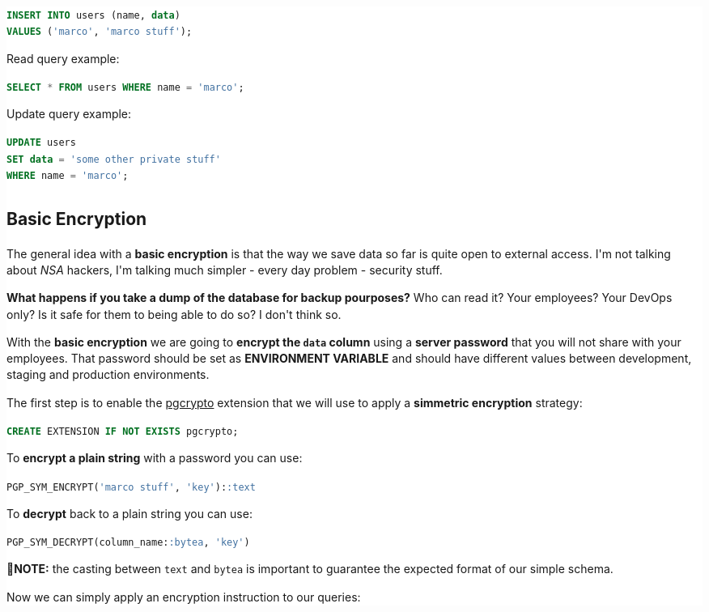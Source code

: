 ```sql
INSERT INTO users (name, data)
VALUES ('marco', 'marco stuff');
```

Read query example:

```sql
SELECT * FROM users WHERE name = 'marco';
```

Update query example:

```sql
UPDATE users
SET data = 'some other private stuff'
WHERE name = 'marco';
```

## Basic Encryption

The general idea with a **basic encryption** is that the way we save data so far is quite open to external access.
I'm not talking about _NSA_ hackers, I'm talking much simpler - every day problem - security stuff.

**What happens if you take a dump of the database for backup pourposes?**
Who can read it? Your employees? Your DevOps only? Is it safe for them to being able to do so? I don't think so.

With the **basic encryption** we are going to **encrypt the `data` column** using a **server password** that you will not
share with your employees. That password should be set as **ENVIRONMENT VARIABLE** and should have different values
between development, staging and production environments.

The first step is to enable the [pgcrypto](https://www.postgresql.org/docs/8.3/pgcrypto.html) extension that we will
use to apply a **simmetric encryption** strategy:

```sql
CREATE EXTENSION IF NOT EXISTS pgcrypto;
```

To **encrypt a plain string** with a password you can use:

```sql
PGP_SYM_ENCRYPT('marco stuff', 'key')::text
```

To **decrypt** back to a plain string you can use:

```sql
PGP_SYM_DECRYPT(column_name::bytea, 'key')
```

📌**NOTE:** the casting between `text` and `bytea` is important to guarantee the expected format of our simple schema.

Now we can simply apply an encryption instruction to our queries:
